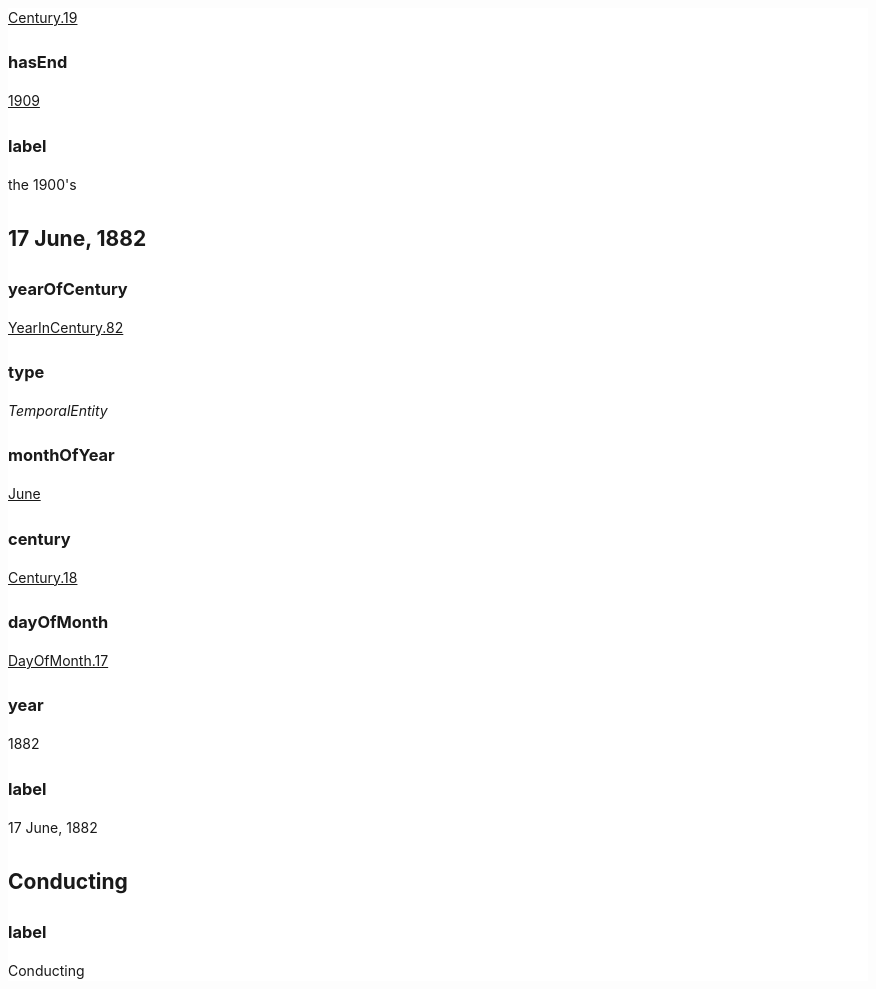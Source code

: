 
[Century.19](#Century.19)

### hasEnd


[1909](#1909)

### label


the 1900's

## 17 June, 1882

### yearOfCentury


[YearInCentury.82](#YearInCentury.82)

### type


*TemporalEntity*

### monthOfYear


[June](#June)

### century


[Century.18](#Century.18)

### dayOfMonth


[DayOfMonth.17](#DayOfMonth.17)

### year


1882

### label


17 June, 1882

## Conducting

### label


Conducting
